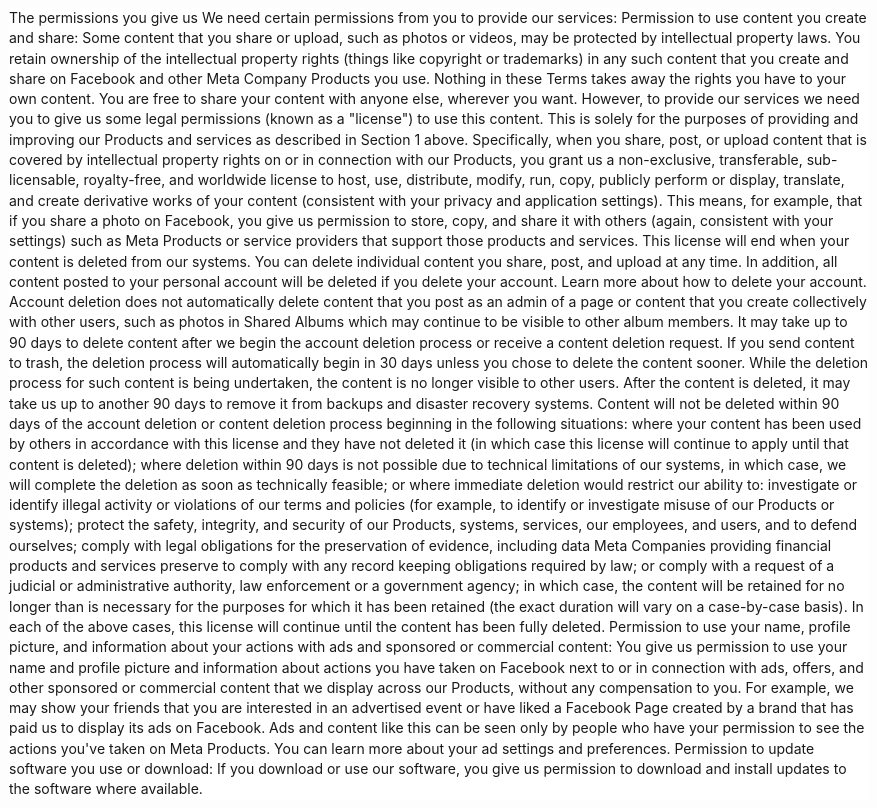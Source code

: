 The permissions you give us
We need certain permissions from you to provide our services:
Permission to use content you create and share: Some content that you share or upload, such as photos or videos, may be protected by intellectual property laws.
You retain ownership of the intellectual property rights (things like copyright or trademarks) in any such content that you create and share on Facebook and other Meta Company Products you use. Nothing in these Terms takes away the rights you have to your own content. You are free to share your content with anyone else, wherever you want.
However, to provide our services we need you to give us some legal permissions (known as a "license") to use this content. This is solely for the purposes of providing and improving our Products and services as described in Section 1 above.
Specifically, when you share, post, or upload content that is covered by intellectual property rights on or in connection with our Products, you grant us a non-exclusive, transferable, sub-licensable, royalty-free, and worldwide license to host, use, distribute, modify, run, copy, publicly perform or display, translate, and create derivative works of your content (consistent with your privacy and application settings). This means, for example, that if you share a photo on Facebook, you give us permission to store, copy, and share it with others (again, consistent with your settings) such as Meta Products or service providers that support those products and services. This license will end when your content is deleted from our systems.
You can delete individual content you share, post, and upload at any time. In addition, all content posted to your personal account will be deleted if you delete your account. Learn more about how to delete your account. Account deletion does not automatically delete content that you post as an admin of a page or content that you create collectively with other users, such as photos in Shared Albums which may continue to be visible to other album members.
It may take up to 90 days to delete content after we begin the account deletion process or receive a content deletion request. If you send content to trash, the deletion process will automatically begin in 30 days unless you chose to delete the content sooner. While the deletion process for such content is being undertaken, the content is no longer visible to other users. After the content is deleted, it may take us up to another 90 days to remove it from backups and disaster recovery systems.
Content will not be deleted within 90 days of the account deletion or content deletion process beginning in the following situations:
where your content has been used by others in accordance with this license and they have not deleted it (in which case this license will continue to apply until that content is deleted);
where deletion within 90 days is not possible due to technical limitations of our systems, in which case, we will complete the deletion as soon as technically feasible; or
where immediate deletion would restrict our ability to:
investigate or identify illegal activity or violations of our terms and policies (for example, to identify or investigate misuse of our Products or systems);
protect the safety, integrity, and security of our Products, systems, services, our employees, and users, and to defend ourselves;
comply with legal obligations for the preservation of evidence, including data Meta Companies providing financial products and services preserve to comply with any record keeping obligations required by law; or
comply with a request of a judicial or administrative authority, law enforcement or a government agency;
in which case, the content will be retained for no longer than is necessary for the purposes for which it has been retained (the exact duration will vary on a case-by-case basis).
In each of the above cases, this license will continue until the content has been fully deleted.
Permission to use your name, profile picture, and information about your actions with ads and sponsored or commercial content: You give us permission to use your name and profile picture and information about actions you have taken on Facebook next to or in connection with ads, offers, and other sponsored or commercial content that we display across our Products, without any compensation to you. For example, we may show your friends that you are interested in an advertised event or have liked a Facebook Page created by a brand that has paid us to display its ads on Facebook. Ads and content like this can be seen only by people who have your permission to see the actions you've taken on Meta Products. You can learn more about your ad settings and preferences.
Permission to update software you use or download: If you download or use our software, you give us permission to download and install updates to the software where available.
